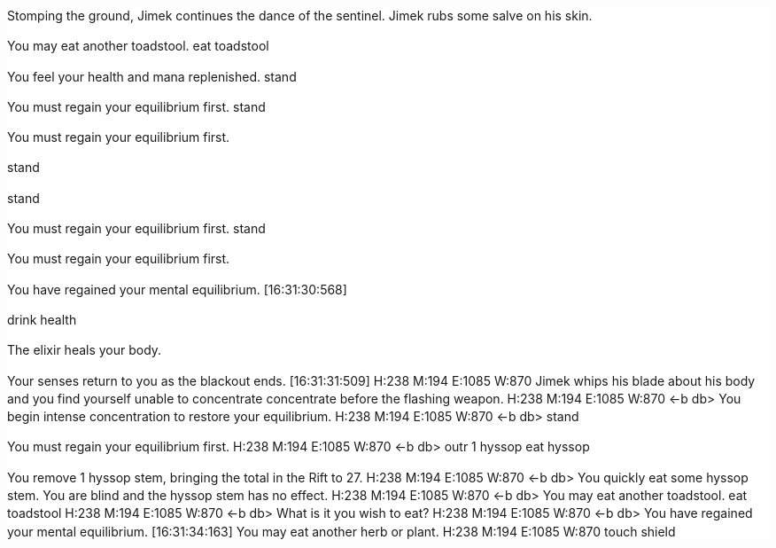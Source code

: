 Stomping the ground, Jimek continues the dance of the sentinel.
Jimek rubs some salve on his skin.
 
 
You may eat another toadstool.
eat toadstool
 
You feel your health and mana replenished.
 stand

You must regain your equilibrium first.
 stand

You must regain your equilibrium first.
 
 stand

 stand

You must regain your equilibrium first.
 stand

You must regain your equilibrium first.
 
You have regained your mental equilibrium.
[16:31:30:568]
 
 drink health

The elixir heals your body.
 
Your senses return to you as the blackout ends.
[16:31:31:509]
H:238 M:194 E:1085 W:870 <eb db> 
Jimek whips his blade about his body and you find yourself unable to 
concentrate
concentrate before the flashing weapon.
H:238 M:194 E:1085 W:870 <-b db> 
You begin intense concentration to restore your equilibrium.
H:238 M:194 E:1085 W:870 <-b db> stand

You must regain your equilibrium first.
H:238 M:194 E:1085 W:870 <-b db> outr 1 hyssop
eat hyssop

You remove 1 hyssop stem, bringing the total in the Rift to 27.
H:238 M:194 E:1085 W:870 <-b db> 
You quickly eat some hyssop stem.
You are blind and the hyssop stem has no effect.
H:238 M:194 E:1085 W:870 <-b db> 
You may eat another toadstool.
eat toadstool
H:238 M:194 E:1085 W:870 <-b db> 
What is it you wish to eat?
H:238 M:194 E:1085 W:870 <-b db> 
You have regained your mental equilibrium.
[16:31:34:163]
You may eat another herb or plant.
H:238 M:194 E:1085 W:870 <eb db> touch shield
